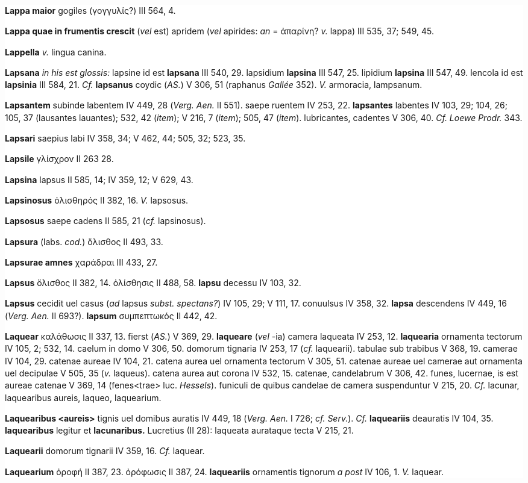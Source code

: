 **Lappa maior** gogiles (γογγυλίς?) III 564, 4.

**Lappa quae in frumentis crescit** (*vel* est) apridem (*vel* apirides:
*an* = ἀπα­ρίνη? *v.* lappa) III 535, 37; 549, 45.

**Lappella** *v.* lingua canina.

**Lapsana** *in his est glossis:* lapsine id est **lapsana** III 540,
29. lapsidium **lapsina** III 547, 25. lipidium **lapsina** III 547, 49.
lencola id est **lapsinia** III 584, 21. *Cf.* **lapsanus** coydic
(*AS.*) V 306, 51 (raphanus *Gallée* 352). *V.* armoracia, lampsanum.

**Lapsantem** subinde labentem IV 449, 28 (*Verg. Aen.* II 551). saepe
ruentem IV 253, 22. **lapsantes** labentes IV 103, 29; 104, 26; 105, 37
(lausantes lauantes); 532, 42 (*item*); V 216, 7 (*item*); 505, 47
(*item*). lubricantes, cadentes V 306, 40. *Cf. Loewe Prodr.* 343.

**Lapsari** saepius labi IV 358, 34; V 462, 44; 505, 32; 523, 35.

**Lapsile** γλίσχρον II 263 28.

**Lapsina** lapsus II 585, 14; IV 359, 12; V 629, 43.

**Lapsinosus** ὀλισθηρός II 382, 16. *V.* lapsosus.

**Lapsosus** saepe cadens II 585, 21 (*cf.* lapsinosus).

**Lapsura** (labs. *cod.*) ὄλισθος II 493, 33.

**Lapsurae amnes** χαράδραι III 433, 27.

**Lapsus** ὄλισθος II 382, 14. ὀλίσθησις II 488, 58. **lapsu** decessu
IV 103, 32.

**Lapsus** cecidit uel casus (*ad* lapsus *subst. spectans?*) IV 105,
29; V 111, 17. conuulsus IV 358, 32. **lapsa** descendens IV 449, 16
(*Verg. Aen.* II 693?). **lapsum** συμπεπτωκός II 442, 42.

**Laquear** καλάθωσις II 337, 13. fierst (*AS.*) V 369, 29. **laqueare**
(*vel* -ia) camera laqueata IV 253, 12. **laquearia** ornamenta tectorum
IV 105, 2; 532, 14. caelum in domo V 306, 50. domorum tignaria IV 253,
17 (*cf.* laquearii). tabulae sub trabibus V 368, 19. camerae IV 104,
29. catenae aureae IV 104, 21. catena aurea uel ornamenta tectorum V
305, 51. catenae aureae uel camerae aut ornamenta uel decipulae V 505,
35 (*v.* laqueus). catena aurea aut corona IV 532, 15. catenae,
candelabrum V 306, 42. funes, lucernae, is est aureae catenae V 369, 14
(fenes\<trae\> luc. *Hessels*). funiculi de quibus candelae de camera
suspenduntur V 215, 20. *Cf.* lacunar, laquearibus aureis, laqueo,
laquearium.

**Laquearibus \<aureis\>** tignis uel domibus auratis IV 449, 18
(*Verg. Aen.* I 726; *cf. Serv.*). *Cf.* **laqueariis** deauratis IV
104, 35. **laquearibus** legitur et **lacunaribus.** Lucretius (II 28):
laqueata aurataque tecta V 215, 21.

**Laquearii** domorum tignarii IV 359, 16. *Cf.* laquear.

**Laquearium** ὀροφή II 387, 23. ὀρόφωσις II 387, 24. **laqueariis**
ornamentis tignorum *a post* IV 106, 1. *V.* laquear.
